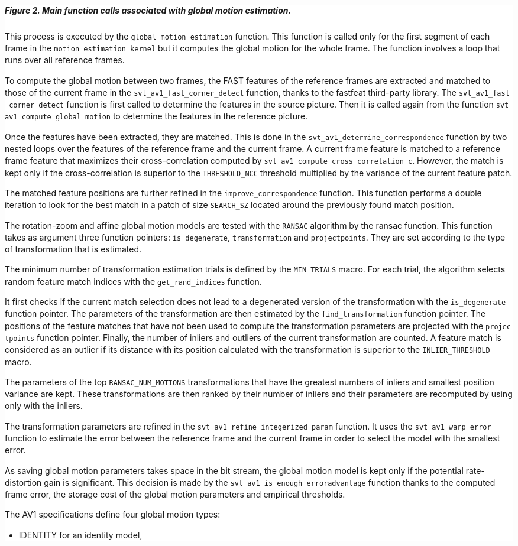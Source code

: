 ##### Figure 2. Main function calls associated with global motion estimation.

This process is executed by the ```global_motion_estimation``` function. This function
is called only for the first segment of each frame in the ```motion_estimation_kernel```
but it computes the global motion for the whole frame. The function involves a loop
that runs over all reference frames.

To compute the global motion between two frames, the FAST features of the reference
frames are extracted and matched to those of the current frame in the ```svt_av1_fast_corner_detect```
function, thanks to the fastfeat third-party library. The ```svt_av1_fast_corner_detect``` function
is first called to determine the features in the source picture. Then it is called again
from the function ```svt_av1_compute_global_motion``` to determine the features in the reference picture.

Once the features have been extracted, they are matched. This is done in the
```svt_av1_determine_correspondence``` function by two nested loops over the features of the
reference frame and the current frame. A current frame feature is matched to a reference
frame feature that maximizes their cross-correlation computed by ```svt_av1_compute_cross_correlation_c```.
However, the match is kept only if the cross-correlation is superior to the ```THRESHOLD_NCC```
threshold multiplied by the variance of the current feature patch.

The matched feature positions are further refined in the ```improve_correspondence``` function.
This function performs a double iteration to look for the best match in a patch of size
```SEARCH_SZ``` located around the previously found match position.

The rotation-zoom and affine global motion models are tested with the ```RANSAC``` algorithm
by the ransac function. This function takes as argument three function pointers:
```is_degenerate```, ```transformation``` and ```projectpoints```. They are set according to the type
of transformation that is estimated.

The minimum number of transformation estimation trials is defined by the ```MIN_TRIALS``` macro.
For each trial, the algorithm selects random feature match indices with the ```get_rand_indices``` function.

It first checks if the current match selection does not lead to a degenerated version of
the transformation with the ```is_degenerate``` function pointer. The parameters of the
transformation are then estimated by the ```find_transformation``` function pointer.
The positions of the feature matches that have not been used to compute the transformation
parameters are projected with the ```projectpoints``` function pointer. Finally, the number of
inliers and outliers of the current transformation are counted. A feature match is considered
as an outlier if its distance with its position calculated with the transformation is
superior to the ```INLIER_THRESHOLD``` macro.

The parameters of the top ```RANSAC_NUM_MOTIONS``` transformations that have the greatest
numbers of inliers and smallest position variance are kept. These transformations are
then ranked by their number of inliers and their parameters are recomputed by using
only with the inliers.

The transformation parameters are refined in the ```svt_av1_refine_integerized_param``` function.
It uses the ```svt_av1_warp_error``` function to estimate the error between the reference frame
and the current frame in order to select the model with the smallest error.

As saving global motion parameters takes space in the bit stream, the global motion model
is kept only if the potential rate-distortion gain is significant. This decision is made
by the ```svt_av1_is_enough_erroradvantage``` function thanks to the computed frame error, the storage
cost of the global motion parameters and empirical thresholds.


The AV1 specifications define four global motion types:

  - IDENTITY for an identity model,
```